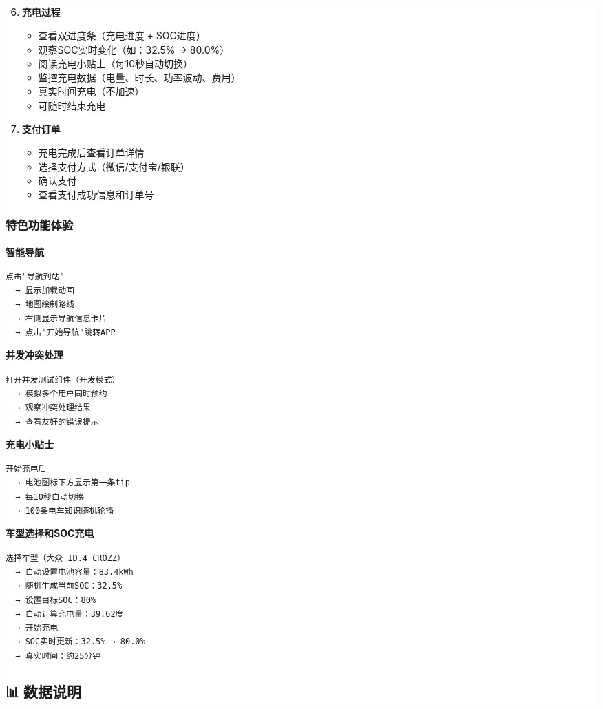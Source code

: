 6. **充电过程**
   - 查看双进度条（充电进度 + SOC进度）
   - 观察SOC实时变化（如：32.5% → 80.0%）
   - 阅读充电小贴士（每10秒自动切换）
   - 监控充电数据（电量、时长、功率波动、费用）
   - 真实时间充电（不加速）
   - 可随时结束充电

7. **支付订单**
   - 充电完成后查看订单详情
   - 选择支付方式（微信/支付宝/银联）
   - 确认支付
   - 查看支付成功信息和订单号

### 特色功能体验

**智能导航**
```
点击"导航到站" 
  → 显示加载动画 
  → 地图绘制路线 
  → 右侧显示导航信息卡片
  → 点击"开始导航"跳转APP
```

**并发冲突处理**
```
打开并发测试组件（开发模式）
  → 模拟多个用户同时预约
  → 观察冲突处理结果
  → 查看友好的错误提示
```

**充电小贴士**
```
开始充电后
  → 电池图标下方显示第一条tip
  → 每10秒自动切换
  → 100条电车知识随机轮播
```

**车型选择和SOC充电**
```
选择车型（大众 ID.4 CROZZ）
  → 自动设置电池容量：83.4kWh
  → 随机生成当前SOC：32.5%
  → 设置目标SOC：80%
  → 自动计算充电量：39.62度
  → 开始充电
  → SOC实时更新：32.5% → 80.0%
  → 真实时间：约25分钟
```

## 📊 数据说明

